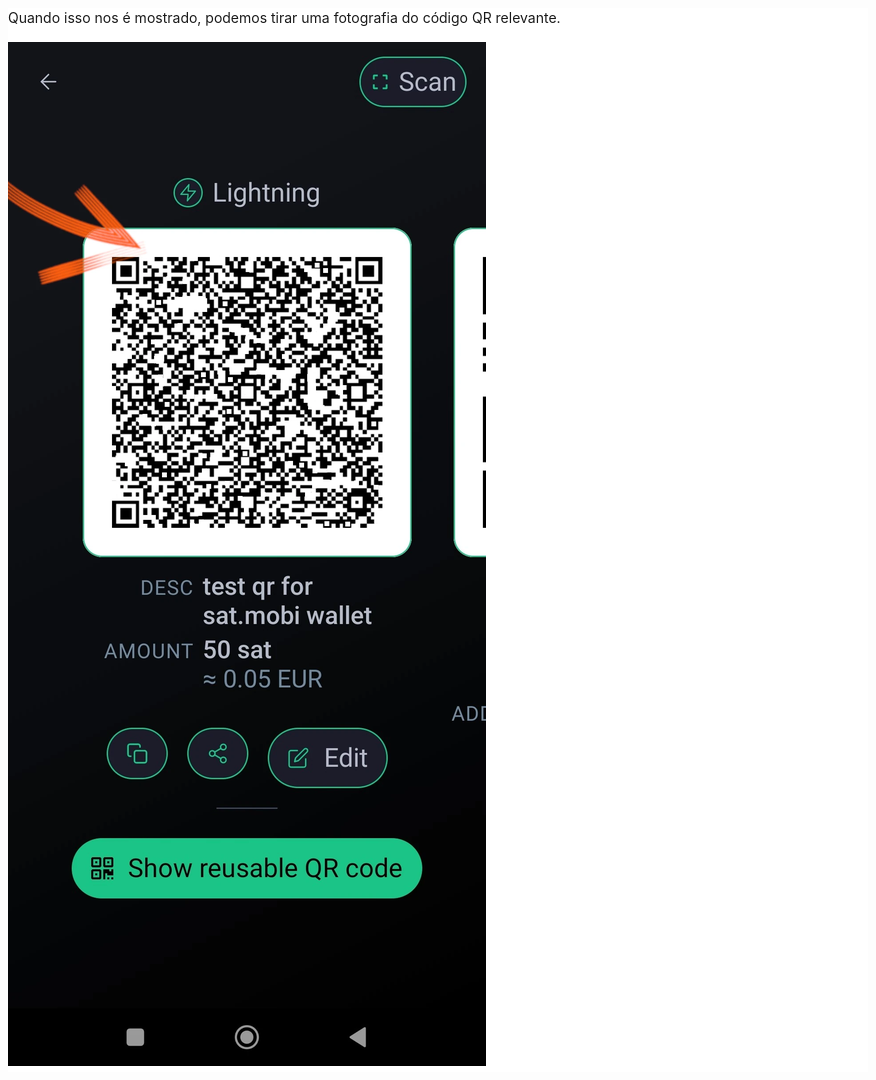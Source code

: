 Quando isso nos é mostrado, podemos tirar uma fotografia do código QR relevante.

![image](assets/it/21.webp)
